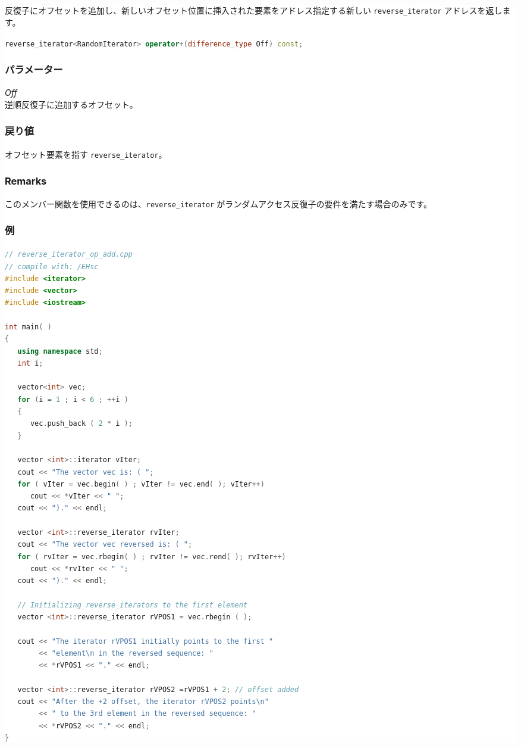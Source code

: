 反復子にオフセットを追加し、新しいオフセット位置に挿入された要素をアドレス指定する新しい `reverse_iterator` アドレスを返します。

```cpp
reverse_iterator<RandomIterator> operator+(difference_type Off) const;
```

### <a name="parameters"></a>パラメーター

*Off*<br/>
逆順反復子に追加するオフセット。

### <a name="return-value"></a>戻り値

オフセット要素を指す `reverse_iterator`。

### <a name="remarks"></a>Remarks

このメンバー関数を使用できるのは、`reverse_iterator` がランダムアクセス反復子の要件を満たす場合のみです。

### <a name="example"></a>例

```cpp
// reverse_iterator_op_add.cpp
// compile with: /EHsc
#include <iterator>
#include <vector>
#include <iostream>

int main( )
{
   using namespace std;
   int i;

   vector<int> vec;
   for (i = 1 ; i < 6 ; ++i )
   {
      vec.push_back ( 2 * i );
   }

   vector <int>::iterator vIter;
   cout << "The vector vec is: ( ";
   for ( vIter = vec.begin( ) ; vIter != vec.end( ); vIter++)
      cout << *vIter << " ";
   cout << ")." << endl;

   vector <int>::reverse_iterator rvIter;
   cout << "The vector vec reversed is: ( ";
   for ( rvIter = vec.rbegin( ) ; rvIter != vec.rend( ); rvIter++)
      cout << *rvIter << " ";
   cout << ")." << endl;

   // Initializing reverse_iterators to the first element
   vector <int>::reverse_iterator rVPOS1 = vec.rbegin ( );

   cout << "The iterator rVPOS1 initially points to the first "
        << "element\n in the reversed sequence: "
        << *rVPOS1 << "." << endl;

   vector <int>::reverse_iterator rVPOS2 =rVPOS1 + 2; // offset added
   cout << "After the +2 offset, the iterator rVPOS2 points\n"
        << " to the 3rd element in the reversed sequence: "
        << *rVPOS2 << "." << endl;
}
```
